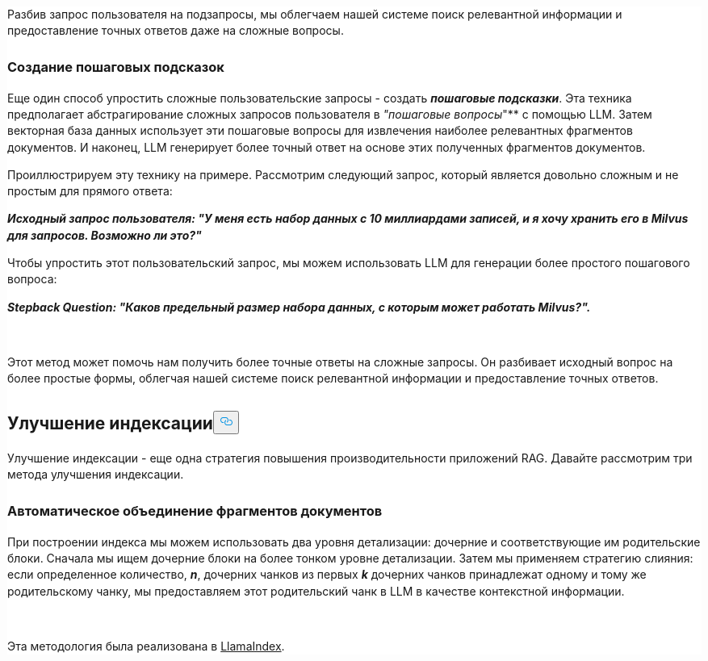 </p>
<p>Разбив запрос пользователя на подзапросы, мы облегчаем нашей системе поиск релевантной информации и предоставление точных ответов даже на сложные вопросы.</p>
<h3 id="Creating-Stepback-Prompts" class="common-anchor-header">Создание пошаговых подсказок</h3><p>Еще один способ упростить сложные пользовательские запросы - создать <strong><em>пошаговые подсказки</em></strong>. Эта техника предполагает абстрагирование сложных запросов пользователя в <em><em>"</em>пошаговые вопросы</em>"** с помощью LLM. Затем векторная база данных использует эти пошаговые вопросы для извлечения наиболее релевантных фрагментов документов. И наконец, LLM генерирует более точный ответ на основе этих полученных фрагментов документов.</p>
<p>Проиллюстрируем эту технику на примере. Рассмотрим следующий запрос, который является довольно сложным и не простым для прямого ответа:</p>
<p><strong><em>Исходный запрос пользователя: "У меня есть набор данных с 10 миллиардами записей, и я хочу хранить его в Milvus для запросов. Возможно ли это?"</em></strong></p>
<p>Чтобы упростить этот пользовательский запрос, мы можем использовать LLM для генерации более простого пошагового вопроса:</p>
<p><strong><em>Stepback Question: "Каков предельный размер набора данных, с которым может работать Milvus?".</em></strong></p>
<p>
  <span class="img-wrapper">
    <img translate="no" src="/docs/v2.6.x/assets/advanced_rag/stepback.png" alt="" class="doc-image" id="" />
    <span></span>
  </span>
</p>
<p>Этот метод может помочь нам получить более точные ответы на сложные запросы. Он разбивает исходный вопрос на более простые формы, облегчая нашей системе поиск релевантной информации и предоставление точных ответов.</p>
<h2 id="Indexing-Enhancement" class="common-anchor-header">Улучшение индексации<button data-href="#Indexing-Enhancement" class="anchor-icon" translate="no">
      <svg translate="no"
        aria-hidden="true"
        focusable="false"
        height="20"
        version="1.1"
        viewBox="0 0 16 16"
        width="16"
      >
        <path
          fill="#0092E4"
          fill-rule="evenodd"
          d="M4 9h1v1H4c-1.5 0-3-1.69-3-3.5S2.55 3 4 3h4c1.45 0 3 1.69 3 3.5 0 1.41-.91 2.72-2 3.25V8.59c.58-.45 1-1.27 1-2.09C10 5.22 8.98 4 8 4H4c-.98 0-2 1.22-2 2.5S3 9 4 9zm9-3h-1v1h1c1 0 2 1.22 2 2.5S13.98 12 13 12H9c-.98 0-2-1.22-2-2.5 0-.83.42-1.64 1-2.09V6.25c-1.09.53-2 1.84-2 3.25C6 11.31 7.55 13 9 13h4c1.45 0 3-1.69 3-3.5S14.5 6 13 6z"
        ></path>
      </svg>
    </button></h2><p>Улучшение индексации - еще одна стратегия повышения производительности приложений RAG. Давайте рассмотрим три метода улучшения индексации.</p>
<h3 id="Merging-Document-Chunks-Automatically" class="common-anchor-header">Автоматическое объединение фрагментов документов</h3><p>При построении индекса мы можем использовать два уровня детализации: дочерние и соответствующие им родительские блоки. Сначала мы ищем дочерние блоки на более тонком уровне детализации. Затем мы применяем стратегию слияния: если определенное количество, <strong><em>n</em></strong>, дочерних чанков из первых <strong><em>k</em></strong> дочерних чанков принадлежат одному и тому же родительскому чанку, мы предоставляем этот родительский чанк в LLM в качестве контекстной информации.</p>
<p>
  <span class="img-wrapper">
    <img translate="no" src="/docs/v2.6.x/assets/advanced_rag/merge_chunks.png" alt="" class="doc-image" id="" />
    <span></span>
  </span>
</p>
<p>Эта методология была реализована в <a href="https://docs.llamaindex.ai/en/stable/examples/retrievers/recursive_retriever_nodes.html">LlamaIndex</a>.</p>